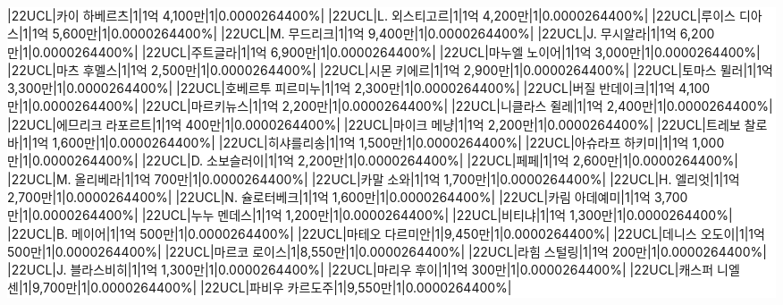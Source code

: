 |22UCL|카이 하베르츠|1|1억 4,100만|1|0.0000264400%|
|22UCL|L. 외스티고르|1|1억 4,200만|1|0.0000264400%|
|22UCL|루이스 디아스|1|1억 5,600만|1|0.0000264400%|
|22UCL|M. 무드리크|1|1억 9,400만|1|0.0000264400%|
|22UCL|J. 무시알라|1|1억 6,200만|1|0.0000264400%|
|22UCL|주트글라|1|1억 6,900만|1|0.0000264400%|
|22UCL|마누엘 노이어|1|1억 3,000만|1|0.0000264400%|
|22UCL|마츠 후멜스|1|1억 2,500만|1|0.0000264400%|
|22UCL|시몬 키에르|1|1억 2,900만|1|0.0000264400%|
|22UCL|토마스 뮐러|1|1억 3,300만|1|0.0000264400%|
|22UCL|호베르투 피르미누|1|1억 2,300만|1|0.0000264400%|
|22UCL|버질 반데이크|1|1억 4,100만|1|0.0000264400%|
|22UCL|마르키뉴스|1|1억 2,200만|1|0.0000264400%|
|22UCL|니클라스 쥘레|1|1억 2,400만|1|0.0000264400%|
|22UCL|에므리크 라포르트|1|1억 400만|1|0.0000264400%|
|22UCL|마이크 메냥|1|1억 2,200만|1|0.0000264400%|
|22UCL|트레보 찰로바|1|1억 1,600만|1|0.0000264400%|
|22UCL|히샤를리송|1|1억 1,500만|1|0.0000264400%|
|22UCL|아슈라프 하키미|1|1억 1,000만|1|0.0000264400%|
|22UCL|D. 소보슬러이|1|1억 2,200만|1|0.0000264400%|
|22UCL|페페|1|1억 2,600만|1|0.0000264400%|
|22UCL|M. 올리베라|1|1억 700만|1|0.0000264400%|
|22UCL|카말 소와|1|1억 1,700만|1|0.0000264400%|
|22UCL|H. 엘리엇|1|1억 2,700만|1|0.0000264400%|
|22UCL|N. 슐로터베크|1|1억 1,600만|1|0.0000264400%|
|22UCL|카림 아데예미|1|1억 3,700만|1|0.0000264400%|
|22UCL|누누 멘데스|1|1억 1,200만|1|0.0000264400%|
|22UCL|비티냐|1|1억 1,300만|1|0.0000264400%|
|22UCL|B. 메이어|1|1억 500만|1|0.0000264400%|
|22UCL|마테오 다르미안|1|9,450만|1|0.0000264400%|
|22UCL|데니스 오도이|1|1억 500만|1|0.0000264400%|
|22UCL|마르코 로이스|1|8,550만|1|0.0000264400%|
|22UCL|라힘 스털링|1|1억 200만|1|0.0000264400%|
|22UCL|J. 블라스비히|1|1억 1,300만|1|0.0000264400%|
|22UCL|마리우 후이|1|1억 300만|1|0.0000264400%|
|22UCL|캐스퍼 니엘센|1|9,700만|1|0.0000264400%|
|22UCL|파비우 카르도주|1|9,550만|1|0.0000264400%|